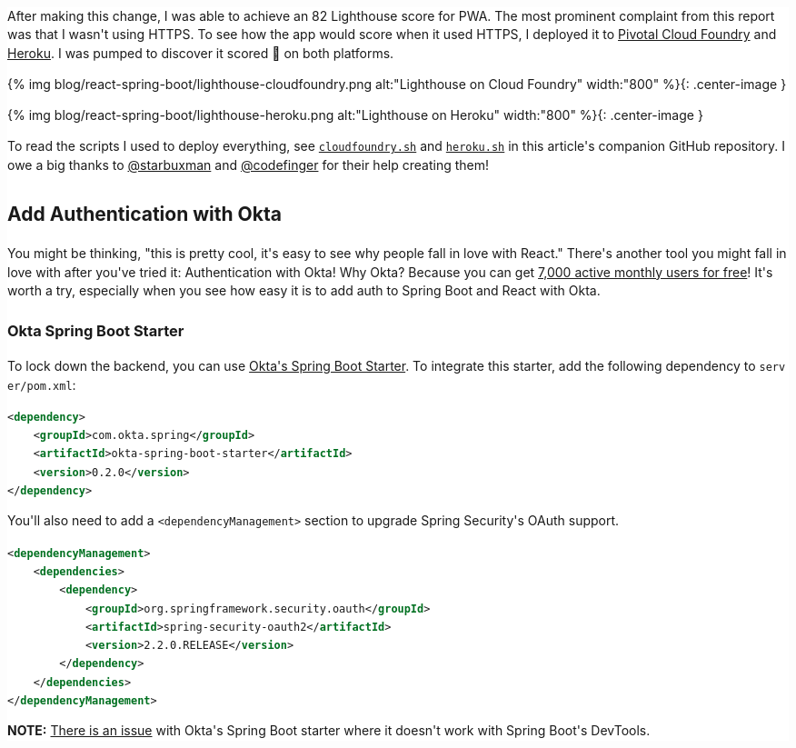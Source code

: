 After making this change, I was able to achieve an 82 Lighthouse score for PWA. The most prominent complaint from this report was that I wasn't using HTTPS. To see how the app would score when it used HTTPS, I deployed it to [Pivotal Cloud Foundry](https://pivotal.io/platform) and [Heroku](https://www.heroku.com/). I was pumped to discover it scored 💯 on both platforms.

{% img blog/react-spring-boot/lighthouse-cloudfoundry.png alt:"Lighthouse on Cloud Foundry" width:"800" %}{: .center-image }

{% img blog/react-spring-boot/lighthouse-heroku.png alt:"Lighthouse on Heroku" width:"800" %}{: .center-image }

To read the scripts I used to deploy everything, see [`cloudfoundry.sh`](https://github.com/oktadeveloper/spring-boot-react-example/blob/master/cloudfoundry.sh) and [`heroku.sh`](https://github.com/oktadeveloper/spring-boot-react-example/blob/master/heroku.sh) in this article's companion GitHub repository. I owe a big thanks to [@starbuxman](https://twitter.com/starbuxman) and [@codefinger](https://twitter.com/codefinger) for their help creating them!

## Add Authentication with Okta

You might be thinking, "this is pretty cool, it's easy to see why people fall in love with React." There's another tool you might fall in love with after you've tried it: Authentication with Okta! Why Okta? Because you can get [7,000 active monthly users for free](https://developer.okta.com/pricing/)! It's worth a try, especially when you see how easy it is to add auth to Spring Boot and React with Okta.

### Okta Spring Boot Starter

To lock down the backend, you can use [Okta's Spring Boot Starter](https://github.com/okta/okta-spring-boot). To integrate this starter, add the following dependency to `server/pom.xml`:

```xml
<dependency>
    <groupId>com.okta.spring</groupId>
    <artifactId>okta-spring-boot-starter</artifactId>
    <version>0.2.0</version>
</dependency>
```

You'll also need to add a `<dependencyManagement>` section to upgrade Spring Security's OAuth support.

```xml
<dependencyManagement>
    <dependencies>
        <dependency>
            <groupId>org.springframework.security.oauth</groupId>
            <artifactId>spring-security-oauth2</artifactId>
            <version>2.2.0.RELEASE</version>
        </dependency>
    </dependencies>
</dependencyManagement>

```

**NOTE:** [There is an issue](https://github.com/okta/okta-spring-boot/issues/22) with Okta's Spring Boot starter where it doesn't work with Spring Boot's DevTools.
